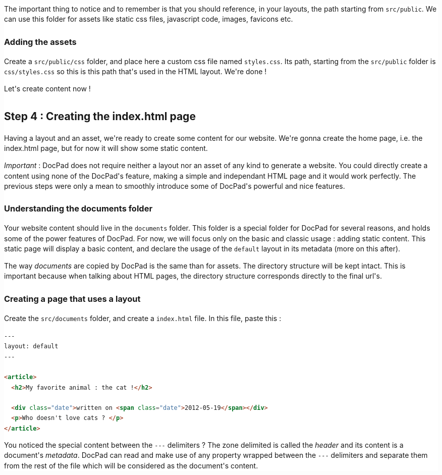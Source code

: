 The important thing to notice and to remember is that you should reference, in your layouts, the path starting from `src/public`. We can use this folder for assets like static css files, javascript code, images, favicons etc.

### Adding the assets

Create a `src/public/css` folder, and place here a custom css file named `styles.css`. Its path, starting from the `src/public` folder is `css/styles.css` so this is this path that's used in the HTML layout. We're done !

Let's create content now !

## Step 4 : Creating the index.html page

Having a layout and an asset, we're ready to create some content for our website. We're gonna create the home page, i.e. the index.html page, but for now it will show some static content.

*Important* : DocPad does not require neither a layout nor an asset of any kind to generate a website. You could directly create a content using none of the DocPad's feature, making a simple and independant HTML page and it would work perfectly. The previous steps were only a mean to smoothly introduce some of DocPad's powerful and nice features.

### Understanding the documents folder

Your website content should live in the `documents` folder. This folder is a special folder for DocPad for several reasons, and holds some of the power features of DocPad. For now, we will focus only on the basic and classic usage : adding static content. This static page will display a basic content, and declare the usage of the `default` layout in its metadata (more on this after).

The way _documents_ are copied by DocPad is the same than for assets. The directory structure will be kept intact. This is important because when talking about HTML pages, the directory structure corresponds directly to the final url's.

### Creating a page that uses a layout

Create the `src/documents` folder, and create a `index.html` file. In this file, paste this :

``` html
---
layout: default
---

<article>
  <h2>My favorite animal : the cat !</h2>

  <div class="date">written on <span class="date">2012-05-19</span></div>
  <p>Who doesn't love cats ? </p>
</article>
```

You noticed the special content between the `---` delimiters ? The zone delimited is called the _header_ and its content is a document's _metadata_. DocPad can read and make use of any property wrapped between the `---` delimiters and separate them from the rest of the file which will be considered as the document's content.
